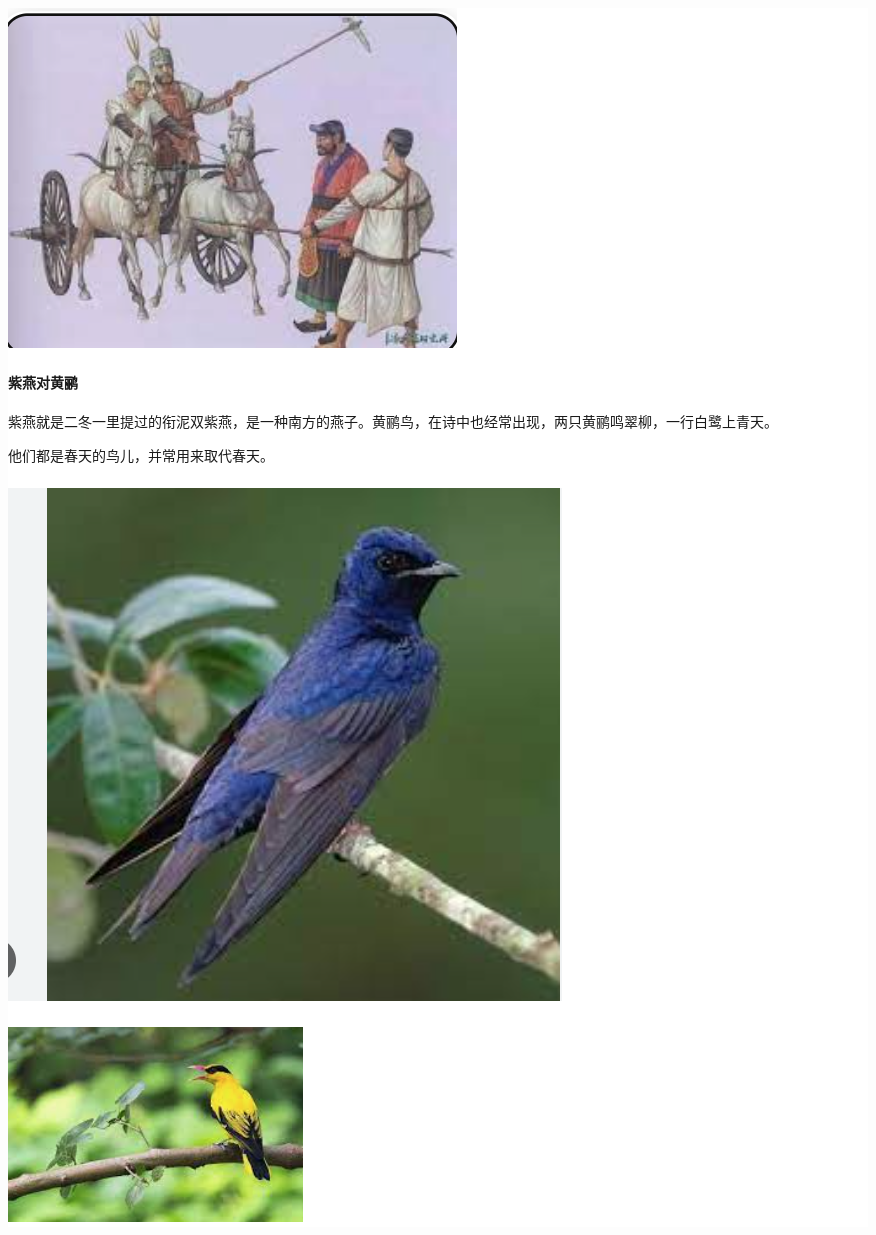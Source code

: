 ![image-20231224181747682](../image/声律启蒙/image-20231224181747682.png)

#### 紫燕对黄鹂

紫燕就是二冬一里提过的衔泥双紫燕，是一种南方的燕子。黄鹂鸟，在诗中也经常出现，两只黄鹂鸣翠柳，一行白鹭上青天。

他们都是春天的鸟儿，并常用来取代春天。

![image-20231224181910738](../image/声律启蒙/image-20231224181910738.png)

![image-20231224181928246](../image/声律启蒙/image-20231224181928246.png)